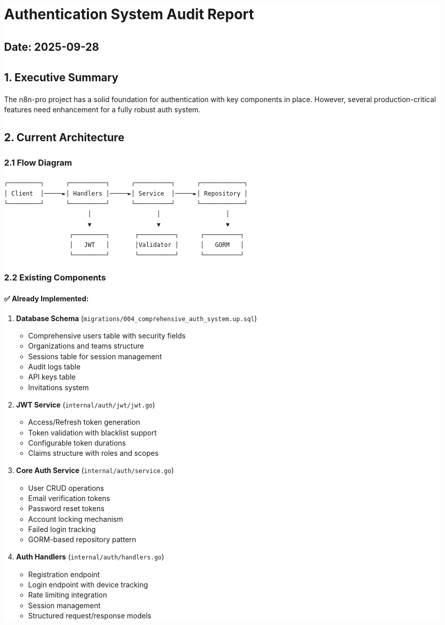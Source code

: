 # Authentication System Audit Report
## Date: 2025-09-28

## 1. Executive Summary
The n8n-pro project has a solid foundation for authentication with key components in place. However, several production-critical features need enhancement for a fully robust auth system.

## 2. Current Architecture

### 2.1 Flow Diagram
```
┌─────────┐      ┌──────────┐      ┌──────────┐      ┌────────────┐
│ Client  │─────►│ Handlers │─────►│ Service  │─────►│ Repository │
└─────────┘      └──────────┘      └──────────┘      └────────────┘
                       │                  │                  │
                       ▼                  ▼                  ▼
                  ┌─────────┐       ┌──────────┐      ┌──────────┐
                  │   JWT   │       │Validator │      │   GORM   │
                  └─────────┘       └──────────┘      └──────────┘
```

### 2.2 Existing Components

#### ✅ Already Implemented:
1. **Database Schema** (`migrations/004_comprehensive_auth_system.up.sql`)
   - Comprehensive users table with security fields
   - Organizations and teams structure
   - Sessions table for session management
   - Audit logs table
   - API keys table
   - Invitations system

2. **JWT Service** (`internal/auth/jwt/jwt.go`)
   - Access/Refresh token generation
   - Token validation with blacklist support
   - Configurable token durations
   - Claims structure with roles and scopes

3. **Core Auth Service** (`internal/auth/service.go`)
   - User CRUD operations
   - Email verification tokens
   - Password reset tokens
   - Account locking mechanism
   - Failed login tracking
   - GORM-based repository pattern

4. **Auth Handlers** (`internal/auth/handlers.go`)
   - Registration endpoint
   - Login endpoint with device tracking
   - Rate limiting integration
   - Session management
   - Structured request/response models
